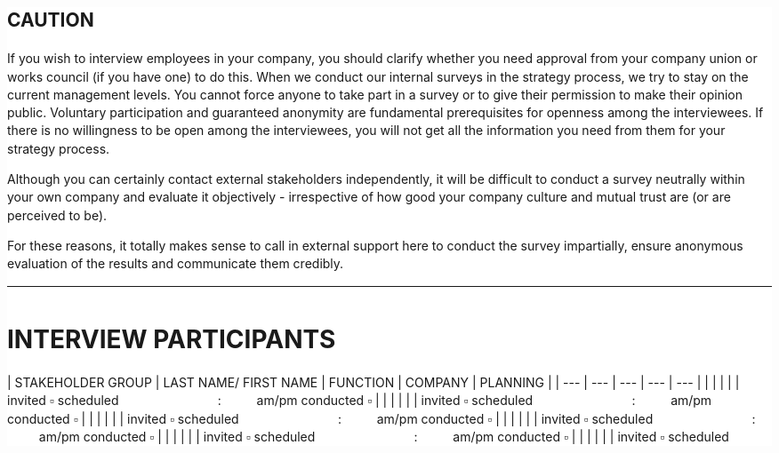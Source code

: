 
## CAUTION

If you wish to interview employees in your company, you should clarify whether you need approval from your company union or works council (if you have one) to do this. When we conduct our internal surveys in the strategy process, we try to stay on the current management levels. You cannot force anyone to take part in a survey or to give their permission to make their opinion public. Voluntary participation and guaranteed anonymity are fundamental prerequisites for openness among the interviewees. If there is no willingness to be open among the interviewees, you will not get all the information you need from them for your strategy process.

Although you can certainly contact external stakeholders independently, it will be difficult to conduct a survey neutrally within your own company and evaluate it objectively - irrespective of how good your company culture and mutual trust are (or are perceived to be).

For these reasons, it totally makes sense to call in external support here to conduct the survey impartially, ensure anonymous evaluation of the results and communicate them credibly.

---


# INTERVIEW PARTICIPANTS

|  STAKEHOLDER
GROUP | LAST NAME/
FIRST NAME | FUNCTION | COMPANY | PLANNING  |
| --- | --- | --- | --- | --- |
|   |  |  |  | invited $\square$
scheduled
$\qquad$
$\qquad$
$\qquad$ : $\qquad$ am/pm
conducted $\square$  |
|   |  |  |  | invited $\square$
scheduled
$\qquad$
$\qquad$
$\qquad$ : $\qquad$ am/pm
conducted $\square$  |
|   |  |  |  | invited $\square$
scheduled
$\qquad$
$\qquad$
$\qquad$ : $\qquad$ am/pm
conducted $\square$  |
|   |  |  |  | invited $\square$
scheduled
$\qquad$
$\qquad$
$\qquad$ : $\qquad$ am/pm
conducted $\square$  |
|   |  |  |  | invited $\square$
scheduled
$\qquad$
$\qquad$
$\qquad$ : $\qquad$ am/pm
conducted $\square$  |
|   |  |  |  | invited $\square$
scheduled
$\qquad$